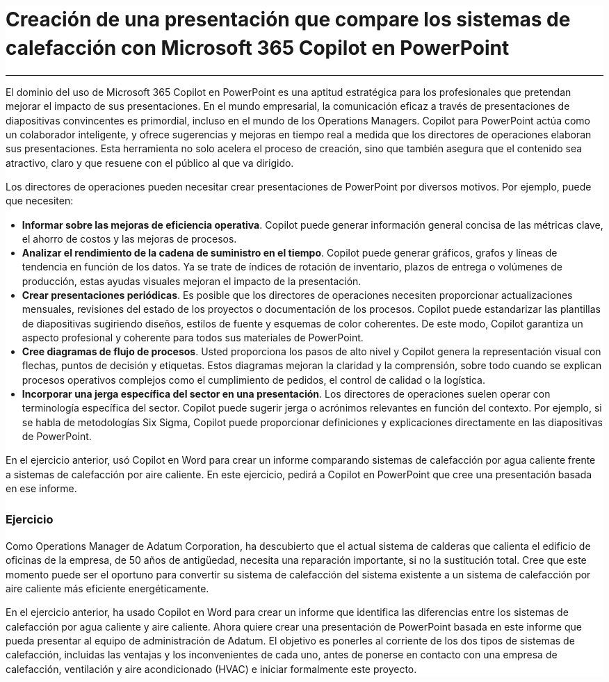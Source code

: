 # Creación de una presentación que compare los sistemas de calefacción con Microsoft 365 Copilot en PowerPoint
---
El dominio del uso de Microsoft 365 Copilot en PowerPoint es una aptitud estratégica para los profesionales que pretendan mejorar el impacto de sus presentaciones. En el mundo empresarial, la comunicación eficaz a través de presentaciones de diapositivas convincentes es primordial, incluso en el mundo de los Operations Managers. Copilot para PowerPoint actúa como un colaborador inteligente, y ofrece sugerencias y mejoras en tiempo real a medida que los directores de operaciones elaboran sus presentaciones. Esta herramienta no solo acelera el proceso de creación, sino que también asegura que el contenido sea atractivo, claro y que resuene con el público al que va dirigido.

Los directores de operaciones pueden necesitar crear presentaciones de PowerPoint por diversos motivos. Por ejemplo, puede que necesiten:

- **Informar sobre las mejoras de eficiencia operativa**. Copilot puede generar información general concisa de las métricas clave, el ahorro de costos y las mejoras de procesos.
- **Analizar el rendimiento de la cadena de suministro en el tiempo**. Copilot puede generar gráficos, grafos y líneas de tendencia en función de los datos. Ya se trate de índices de rotación de inventario, plazos de entrega o volúmenes de producción, estas ayudas visuales mejoran el impacto de la presentación.
- **Crear presentaciones periódicas**. Es posible que los directores de operaciones necesiten proporcionar actualizaciones mensuales, revisiones del estado de los proyectos o documentación de los procesos. Copilot puede estandarizar las plantillas de diapositivas sugiriendo diseños, estilos de fuente y esquemas de color coherentes. De este modo, Copilot garantiza un aspecto profesional y coherente para todos sus materiales de PowerPoint.
- **Cree diagramas de flujo de procesos**. Usted proporciona los pasos de alto nivel y Copilot genera la representación visual con flechas, puntos de decisión y etiquetas. Estos diagramas mejoran la claridad y la comprensión, sobre todo cuando se explican procesos operativos complejos como el cumplimiento de pedidos, el control de calidad o la logística.
- **Incorporar una jerga específica del sector en una presentación**. Los directores de operaciones suelen operar con terminología específica del sector. Copilot puede sugerir jerga o acrónimos relevantes en función del contexto. Por ejemplo, si se habla de metodologías Six Sigma, Copilot puede proporcionar definiciones y explicaciones directamente en las diapositivas de PowerPoint.

En el ejercicio anterior, usó Copilot en Word para crear un informe comparando sistemas de calefacción por agua caliente frente a sistemas de calefacción por aire caliente. En este ejercicio, pedirá a Copilot en PowerPoint que cree una presentación basada en ese informe.

### Ejercicio

Como Operations Manager de Adatum Corporation, ha descubierto que el actual sistema de calderas que calienta el edificio de oficinas de la empresa, de 50 años de antigüedad, necesita una reparación importante, si no la sustitución total. Cree que este momento puede ser el oportuno para convertir su sistema de calefacción del sistema existente a un sistema de calefacción por aire caliente más eficiente energéticamente.

En el ejercicio anterior, ha usado Copilot en Word para crear un informe que identifica las diferencias entre los sistemas de calefacción por agua caliente y aire caliente. Ahora quiere crear una presentación de PowerPoint basada en este informe que pueda presentar al equipo de administración de Adatum. El objetivo es ponerles al corriente de los dos tipos de sistemas de calefacción, incluidas las ventajas y los inconvenientes de cada uno, antes de ponerse en contacto con una empresa de calefacción, ventilación y aire acondicionado (HVAC) e iniciar formalmente este proyecto.
